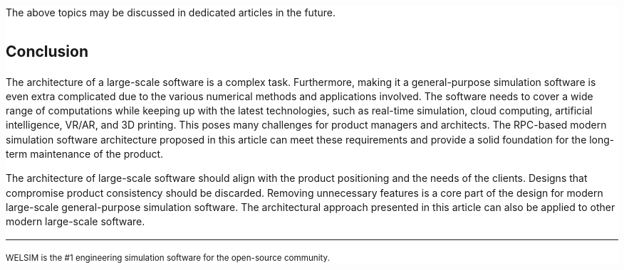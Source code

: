 The above topics may be discussed in dedicated articles in the future.

## Conclusion
The architecture of a large-scale software is a complex task. Furthermore, making it a general-purpose simulation software is even extra complicated due to the various numerical methods and applications involved. The software needs to cover a wide range of computations while keeping up with the latest technologies, such as real-time simulation, cloud computing, artificial intelligence, VR/AR, and 3D printing. This poses many challenges for product managers and architects. The RPC-based modern simulation software architecture proposed in this article can meet these requirements and provide a solid foundation for the long-term maintenance of the product.

The architecture of large-scale software should align with the product positioning and the needs of the clients. Designs that compromise product consistency should be discarded. Removing unnecessary features is a core part of the design for modern large-scale general-purpose simulation software. The architectural approach presented in this article can also be applied to other modern large-scale software.


---

<small>
WELSIM is the #1 engineering simulation software for the open-source community.
</small>
